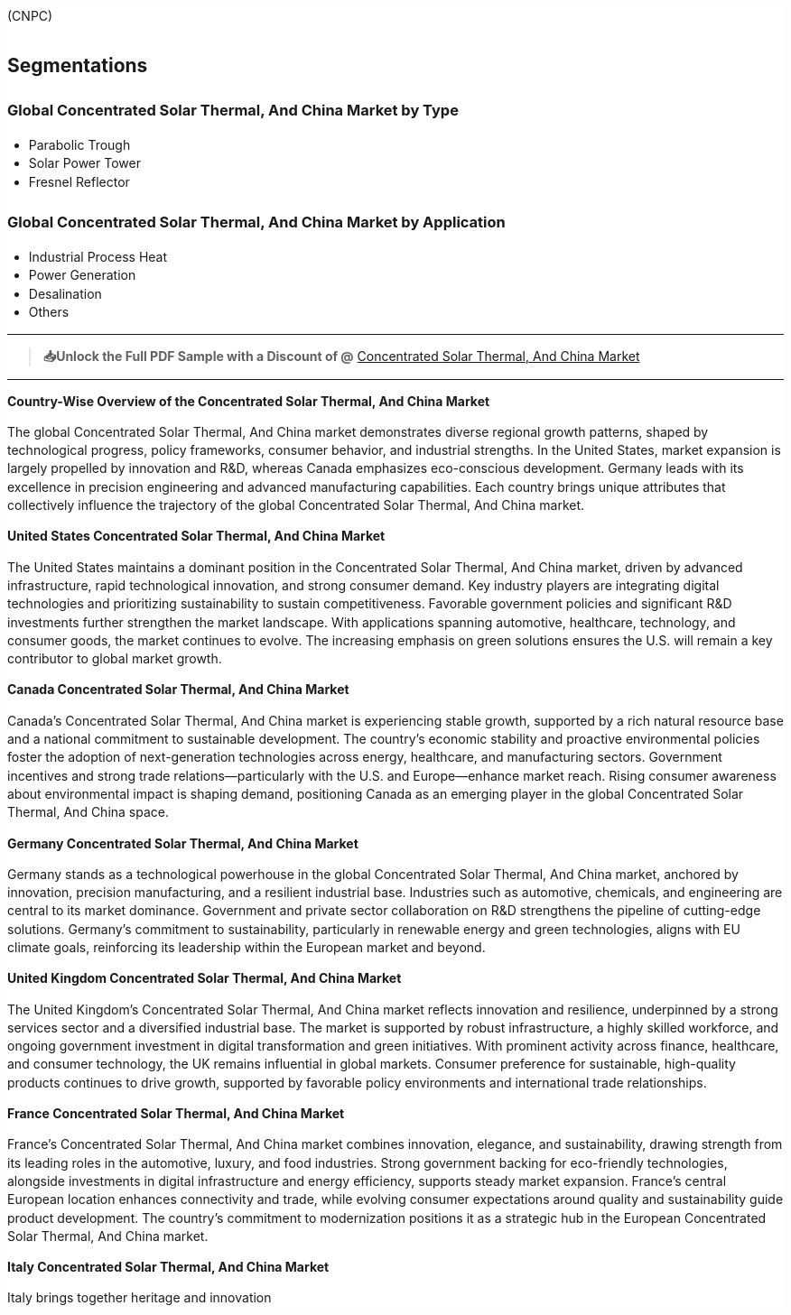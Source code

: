 (CNPC)</li></ul></p><p><h2>Segmentations</h2><h3>Global Concentrated Solar Thermal, And China Market by Type</h3><ul><li>Parabolic Trough</li><li>Solar Power Tower</li><li>Fresnel Reflector</li></ul><h3>Global Concentrated Solar Thermal, And China Market by Application</h3><ul><li>Industrial Process Heat</li><li>Power Generation</li><li>Desalination</li><li>Others</li></ul></p><hr /><blockquote><p><strong>📥Unlock the Full PDF Sample with a Discount of @</strong> <a href="https://www.marketresearchintellect.com/ask-for-discount/?rid=1001699&amp;utm_source=Github-April&amp;utm_medium=017">Concentrated Solar Thermal, And China Market</a></p></blockquote><hr /><p class="" data-start="217" data-end="261"><strong data-start="217" data-end="261">Country-Wise Overview of the Concentrated Solar Thermal, And China Market</strong></p><p class="" data-start="263" data-end="774">The global Concentrated Solar Thermal, And China market demonstrates diverse regional growth patterns, shaped by technological progress, policy frameworks, consumer behavior, and industrial strengths. In the United States, market expansion is largely propelled by innovation and R&amp;D, whereas Canada emphasizes eco-conscious development. Germany leads with its excellence in precision engineering and advanced manufacturing capabilities. Each country brings unique attributes that collectively influence the trajectory of the global Concentrated Solar Thermal, And China market.</p><p class="" data-start="776" data-end="1421"><strong data-start="776" data-end="805">United States Concentrated Solar Thermal, And China Market</strong></p><p class="" data-start="776" data-end="1421">The United States maintains a dominant position in the Concentrated Solar Thermal, And China market, driven by advanced infrastructure, rapid technological innovation, and strong consumer demand. Key industry players are integrating digital technologies and prioritizing sustainability to sustain competitiveness. Favorable government policies and significant R&amp;D investments further strengthen the market landscape. With applications spanning automotive, healthcare, technology, and consumer goods, the market continues to evolve. The increasing emphasis on green solutions ensures the U.S. will remain a key contributor to global market growth.</p><p class="" data-start="1423" data-end="2019"><strong data-start="1423" data-end="1445">Canada Concentrated Solar Thermal, And China Market</strong></p><p class="" data-start="1423" data-end="2019">Canada&rsquo;s Concentrated Solar Thermal, And China market is experiencing stable growth, supported by a rich natural resource base and a national commitment to sustainable development. The country&rsquo;s economic stability and proactive environmental policies foster the adoption of next-generation technologies across energy, healthcare, and manufacturing sectors. Government incentives and strong trade relations&mdash;particularly with the U.S. and Europe&mdash;enhance market reach. Rising consumer awareness about environmental impact is shaping demand, positioning Canada as an emerging player in the global Concentrated Solar Thermal, And China space.</p><p class="" data-start="2021" data-end="2591"><strong data-start="2021" data-end="2044">Germany Concentrated Solar Thermal, And China Market</strong></p><p class="" data-start="2021" data-end="2591">Germany stands as a technological powerhouse in the global Concentrated Solar Thermal, And China market, anchored by innovation, precision manufacturing, and a resilient industrial base. Industries such as automotive, chemicals, and engineering are central to its market dominance. Government and private sector collaboration on R&amp;D strengthens the pipeline of cutting-edge solutions. Germany&rsquo;s commitment to sustainability, particularly in renewable energy and green technologies, aligns with EU climate goals, reinforcing its leadership within the European market and beyond.</p><p class="" data-start="2593" data-end="3221"><strong data-start="2593" data-end="2623">United Kingdom Concentrated Solar Thermal, And China Market</strong></p><p class="" data-start="2593" data-end="3221">The United Kingdom&rsquo;s Concentrated Solar Thermal, And China market reflects innovation and resilience, underpinned by a strong services sector and a diversified industrial base. The market is supported by robust infrastructure, a highly skilled workforce, and ongoing government investment in digital transformation and green initiatives. With prominent activity across finance, healthcare, and consumer technology, the UK remains influential in global markets. Consumer preference for sustainable, high-quality products continues to drive growth, supported by favorable policy environments and international trade relationships.</p><p class="" data-start="3223" data-end="3838"><strong data-start="3223" data-end="3245">France Concentrated Solar Thermal, And China Market</strong></p><p class="" data-start="3223" data-end="3838">France&rsquo;s Concentrated Solar Thermal, And China market combines innovation, elegance, and sustainability, drawing strength from its leading roles in the automotive, luxury, and food industries. Strong government backing for eco-friendly technologies, alongside investments in digital infrastructure and energy efficiency, supports steady market expansion. France&rsquo;s central European location enhances connectivity and trade, while evolving consumer expectations around quality and sustainability guide product development. The country&rsquo;s commitment to modernization positions it as a strategic hub in the European Concentrated Solar Thermal, And China market.</p><p class="" data-start="3840" data-end="4422"><strong data-start="3840" data-end="3861">Italy Concentrated Solar Thermal, And China Market</strong></p><p class="" data-start="3840" data-end="4422">Italy brings together heritage and innovation